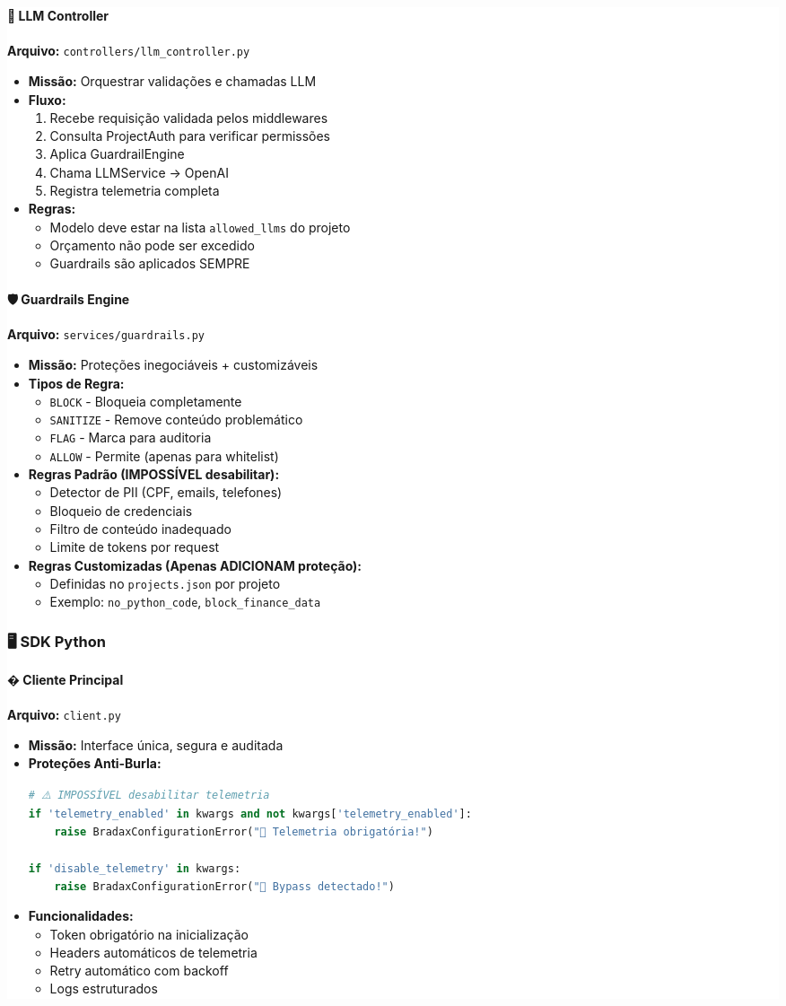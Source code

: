 #### **🤖 LLM Controller** 
**Arquivo:** `controllers/llm_controller.py` 
- **Missão:** Orquestrar validações e chamadas LLM
- **Fluxo:**
  1. Recebe requisição validada pelos middlewares
  2. Consulta ProjectAuth para verificar permissões
  3. Aplica GuardrailEngine 
  4. Chama LLMService → OpenAI
  5. Registra telemetria completa
- **Regras:**
  - Modelo deve estar na lista `allowed_llms` do projeto
  - Orçamento não pode ser excedido
  - Guardrails são aplicados SEMPRE

#### **🛡️ Guardrails Engine** 
**Arquivo:** `services/guardrails.py`
- **Missão:** Proteções inegociáveis + customizáveis
- **Tipos de Regra:**
  - `BLOCK` - Bloqueia completamente  
  - `SANITIZE` - Remove conteúdo problemático
  - `FLAG` - Marca para auditoria
  - `ALLOW` - Permite (apenas para whitelist)
- **Regras Padrão (IMPOSSÍVEL desabilitar):**
  - Detector de PII (CPF, emails, telefones)
  - Bloqueio de credenciais
  - Filtro de conteúdo inadequado
  - Limite de tokens por request
- **Regras Customizadas (Apenas ADICIONAM proteção):**
  - Definidas no `projects.json` por projeto
  - Exemplo: `no_python_code`, `block_finance_data`

### **🖥️ SDK Python**

#### **� Cliente Principal**
**Arquivo:** `client.py`
- **Missão:** Interface única, segura e auditada
- **Proteções Anti-Burla:**
  ```python
  # ⚠️ IMPOSSÍVEL desabilitar telemetria
  if 'telemetry_enabled' in kwargs and not kwargs['telemetry_enabled']:
      raise BradaxConfigurationError("🚨 Telemetria obrigatória!")
  
  if 'disable_telemetry' in kwargs:
      raise BradaxConfigurationError("🚨 Bypass detectado!")
  ```
- **Funcionalidades:**
  - Token obrigatório na inicialização
  - Headers automáticos de telemetria
  - Retry automático com backoff
  - Logs estruturados
